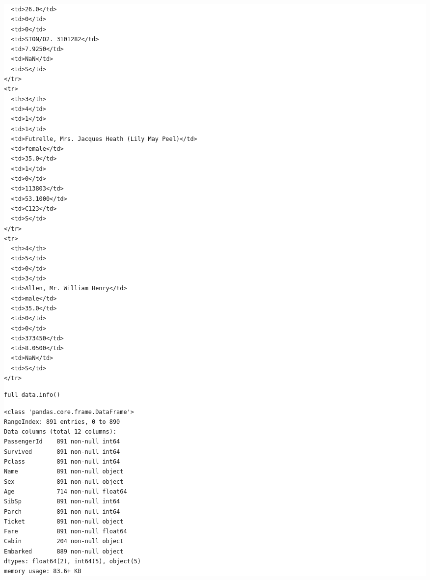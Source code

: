       <td>26.0</td>
      <td>0</td>
      <td>0</td>
      <td>STON/O2. 3101282</td>
      <td>7.9250</td>
      <td>NaN</td>
      <td>S</td>
    </tr>
    <tr>
      <th>3</th>
      <td>4</td>
      <td>1</td>
      <td>1</td>
      <td>Futrelle, Mrs. Jacques Heath (Lily May Peel)</td>
      <td>female</td>
      <td>35.0</td>
      <td>1</td>
      <td>0</td>
      <td>113803</td>
      <td>53.1000</td>
      <td>C123</td>
      <td>S</td>
    </tr>
    <tr>
      <th>4</th>
      <td>5</td>
      <td>0</td>
      <td>3</td>
      <td>Allen, Mr. William Henry</td>
      <td>male</td>
      <td>35.0</td>
      <td>0</td>
      <td>0</td>
      <td>373450</td>
      <td>8.0500</td>
      <td>NaN</td>
      <td>S</td>
    </tr>
  </tbody>
</table>
</div>



```python
full_data.info()
```

    <class 'pandas.core.frame.DataFrame'>
    RangeIndex: 891 entries, 0 to 890
    Data columns (total 12 columns):
    PassengerId    891 non-null int64
    Survived       891 non-null int64
    Pclass         891 non-null int64
    Name           891 non-null object
    Sex            891 non-null object
    Age            714 non-null float64
    SibSp          891 non-null int64
    Parch          891 non-null int64
    Ticket         891 non-null object
    Fare           891 non-null float64
    Cabin          204 non-null object
    Embarked       889 non-null object
    dtypes: float64(2), int64(5), object(5)
    memory usage: 83.6+ KB
    